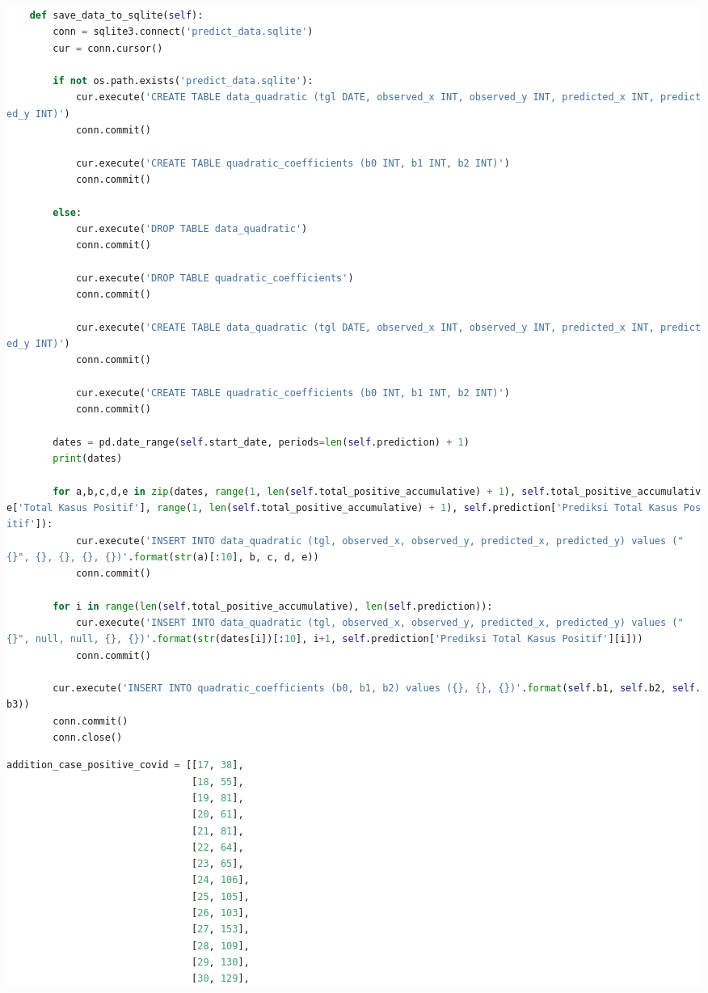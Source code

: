 ```python
    def save_data_to_sqlite(self):
        conn = sqlite3.connect('predict_data.sqlite')
        cur = conn.cursor()
        
        if not os.path.exists('predict_data.sqlite'):
            cur.execute('CREATE TABLE data_quadratic (tgl DATE, observed_x INT, observed_y INT, predicted_x INT, predicted_y INT)')
            conn.commit()

            cur.execute('CREATE TABLE quadratic_coefficients (b0 INT, b1 INT, b2 INT)')
            conn.commit()
            
        else:
            cur.execute('DROP TABLE data_quadratic')
            conn.commit()
            
            cur.execute('DROP TABLE quadratic_coefficients')
            conn.commit()
            
            cur.execute('CREATE TABLE data_quadratic (tgl DATE, observed_x INT, observed_y INT, predicted_x INT, predicted_y INT)')
            conn.commit()

            cur.execute('CREATE TABLE quadratic_coefficients (b0 INT, b1 INT, b2 INT)')
            conn.commit()
            
        dates = pd.date_range(self.start_date, periods=len(self.prediction) + 1)
        print(dates)

        for a,b,c,d,e in zip(dates, range(1, len(self.total_positive_accumulative) + 1), self.total_positive_accumulative['Total Kasus Positif'], range(1, len(self.total_positive_accumulative) + 1), self.prediction['Prediksi Total Kasus Positif']):
            cur.execute('INSERT INTO data_quadratic (tgl, observed_x, observed_y, predicted_x, predicted_y) values ("{}", {}, {}, {}, {})'.format(str(a)[:10], b, c, d, e))
            conn.commit()

        for i in range(len(self.total_positive_accumulative), len(self.prediction)):
            cur.execute('INSERT INTO data_quadratic (tgl, observed_x, observed_y, predicted_x, predicted_y) values ("{}", null, null, {}, {})'.format(str(dates[i])[:10], i+1, self.prediction['Prediksi Total Kasus Positif'][i]))
            conn.commit()

        cur.execute('INSERT INTO quadratic_coefficients (b0, b1, b2) values ({}, {}, {})'.format(self.b1, self.b2, self.b3))
        conn.commit()
        conn.close()
```


```python
addition_case_positive_covid = [[17, 38],
                                [18, 55],
                                [19, 81],
                                [20, 61],
                                [21, 81],
                                [22, 64],
                                [23, 65],
                                [24, 106],
                                [25, 105],
                                [26, 103],
                                [27, 153],
                                [28, 109],
                                [29, 130],
                                [30, 129],
```